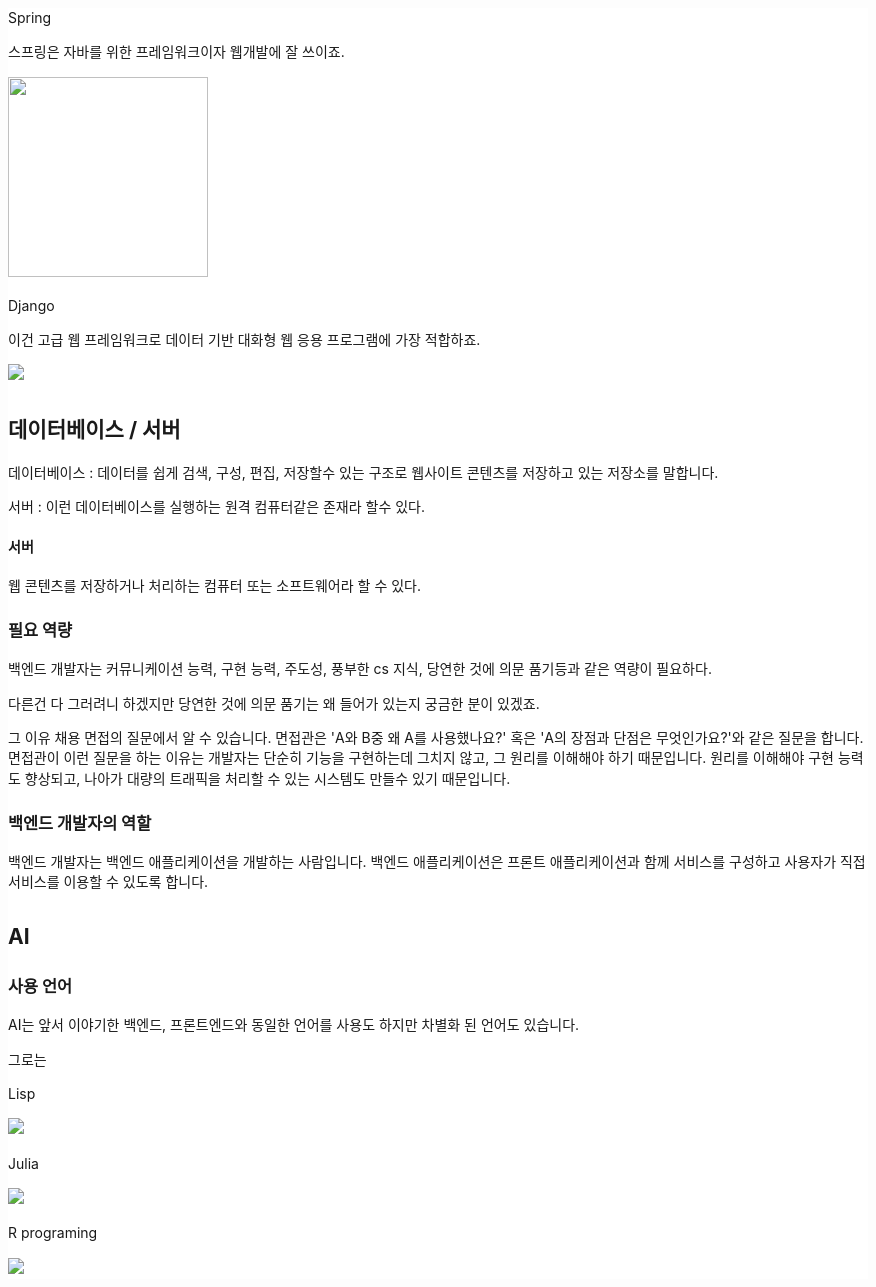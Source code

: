  Spring

 스프링은 자바를 위한 프레임워크이자 웹개발에 잘 쓰이죠.

  <img src="https://www.vhv.rs/dpng/d/458-4589658_spring-framework-logo-spring-boot-png-transparent-png.png" width="200" height="200">

  Django

  이건 고급 웹 프레임워크로 데이터 기반 대화형 웹 응용 프로그램에 가장 적합하죠.

  <img src=https://www.vhv.rs/dpng/d/208-2081416_django-development-png-transparent-django-logo-png-download.png height="200">

  ## 데이터베이스 / 서버

  데이터베이스 : 데이터를 쉽게 검색, 구성, 편집, 저장할수 있는 구조로 웹사이트 콘텐츠를 저장하고 있는 저장소를 말합니다.

  서버 : 이런 데이터베이스를 실행하는 원격 컴퓨터같은 존재라 할수 있다.

  #### 서버
  웹 콘텐츠를 저장하거나 처리하는 컴퓨터 또는 소프트웨어라 할 수 있다.

  ### 필요 역량

  백엔드 개발자는 커뮤니케이션 능력, 구현 능력, 주도성, 풍부한 cs 지식, 당연한 것에 의문 품기등과 같은 역량이 필요하다.

  다른건 다 그러려니 하겠지만 당연한 것에 의문 품기는 왜 들어가 있는지 궁금한 분이 있겠죠.

  그 이유 채용 면접의 질문에서 알 수 있습니다. 면접관은 'A와 B중 왜 A를 사용했나요?' 혹은 'A의 장점과 단점은 무엇인가요?'와 같은 질문을 합니다. 면접관이 이런 질문을 하는 이유는 개발자는 단순히 기능을 구현하는데 그치지 않고, 그 원리를 이해해야 하기 때문입니다. 원리를 이해해야 구현 능력도 향상되고, 나아가 대량의 트래픽을 처리할 수 있는 시스템도 만들수 있기 때문입니다.

  ### 백엔드 개발자의 역할

  백엔드 개발자는 백엔드 애플리케이션을 개발하는 사람입니다. 백엔드 애플리케이션은 프론트 애플리케이션과 함께 서비스를 구성하고 사용자가 직접 서비스를 이용할 수 있도록 합니다.

## AI

### 사용 언어

AI는 앞서 이야기한 백엔드, 프론트엔드와 동일한 언어를 사용도 하지만 차별화 된 언어도 있습니다.

그로는

Lisp

<img src=https://historyofinformation.com/images/_Lisplogo_big.png height="200">

Julia

<img src=https://download.zone/wp-content/uploads/2021/05/Julia-Language-For-PC.png height="200">

R programing

<img src=https://www.i2tutorials.com/wp-content/media/2020/05/R-PROGRAMMING-LANGUAGE-i2tutorials.jpg height="200">
